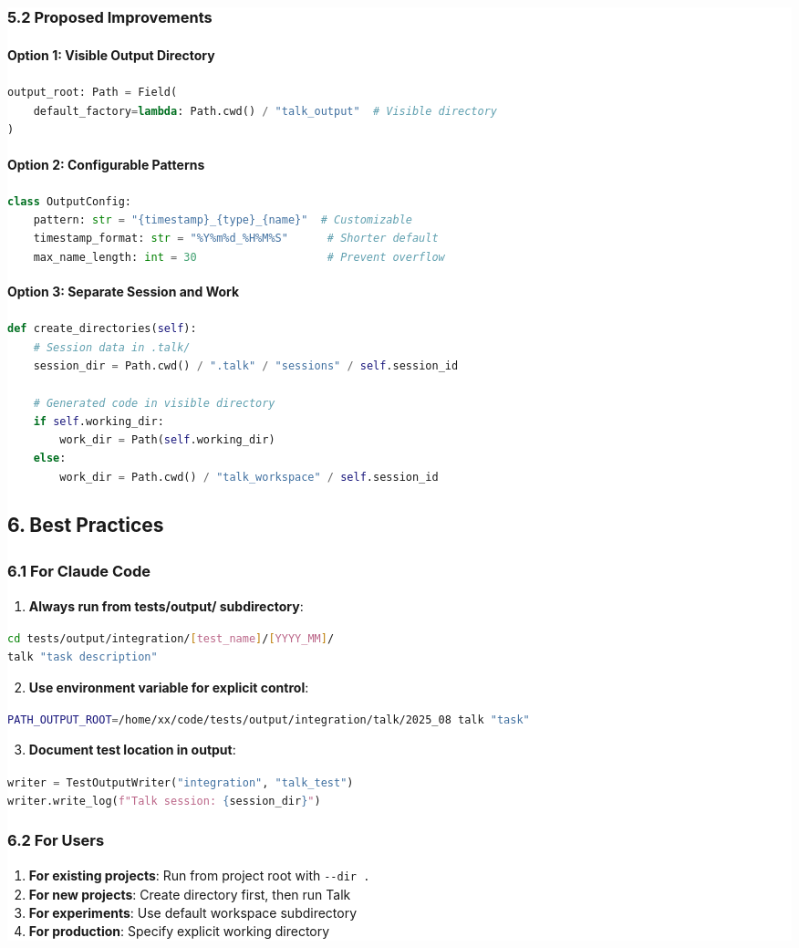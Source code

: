 ### 5.2 Proposed Improvements

#### Option 1: Visible Output Directory
```python
output_root: Path = Field(
    default_factory=lambda: Path.cwd() / "talk_output"  # Visible directory
)
```

#### Option 2: Configurable Patterns
```python
class OutputConfig:
    pattern: str = "{timestamp}_{type}_{name}"  # Customizable
    timestamp_format: str = "%Y%m%d_%H%M%S"      # Shorter default
    max_name_length: int = 30                    # Prevent overflow
```

#### Option 3: Separate Session and Work
```python
def create_directories(self):
    # Session data in .talk/
    session_dir = Path.cwd() / ".talk" / "sessions" / self.session_id
    
    # Generated code in visible directory
    if self.working_dir:
        work_dir = Path(self.working_dir)
    else:
        work_dir = Path.cwd() / "talk_workspace" / self.session_id
```

## 6. Best Practices

### 6.1 For Claude Code

1. **Always run from tests/output/ subdirectory**:
```bash
cd tests/output/integration/[test_name]/[YYYY_MM]/
talk "task description"
```

2. **Use environment variable for explicit control**:
```bash
PATH_OUTPUT_ROOT=/home/xx/code/tests/output/integration/talk/2025_08 talk "task"
```

3. **Document test location in output**:
```python
writer = TestOutputWriter("integration", "talk_test")
writer.write_log(f"Talk session: {session_dir}")
```

### 6.2 For Users

1. **For existing projects**: Run from project root with `--dir .`
2. **For new projects**: Create directory first, then run Talk
3. **For experiments**: Use default workspace subdirectory
4. **For production**: Specify explicit working directory
